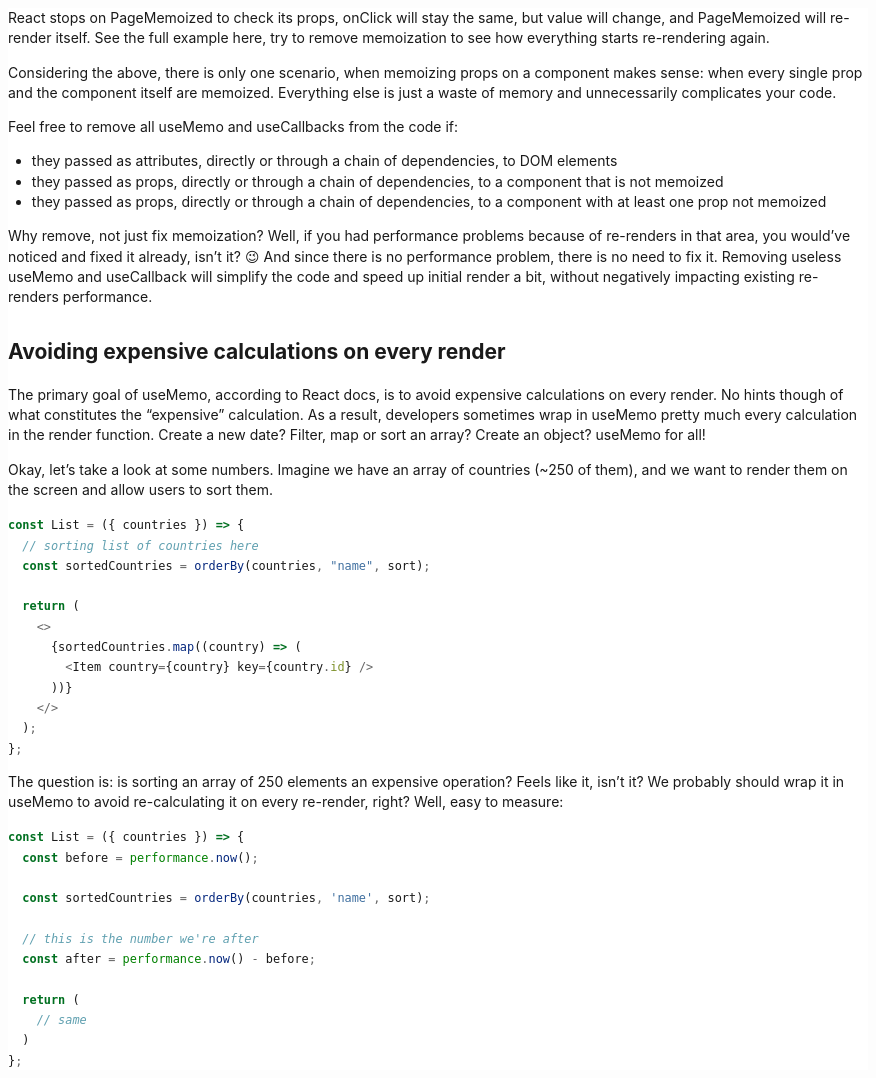 React stops on PageMemoized to check its props, onClick will stay the same, but value will change, and PageMemoized will re-render itself. See the full example here, try to remove memoization to see how everything starts re-rendering again.

Considering the above, there is only one scenario, when memoizing props on a component makes sense: when every single prop and the component itself are memoized. Everything else is just a waste of memory and unnecessarily complicates your code.

Feel free to remove all useMemo and useCallbacks from the code if:

- they passed as attributes, directly or through a chain of dependencies, to DOM elements
- they passed as props, directly or through a chain of dependencies, to a component that is not memoized
- they passed as props, directly or through a chain of dependencies, to a component with at least one prop not memoized

Why remove, not just fix memoization? Well, if you had performance problems because of re-renders in that area, you would’ve noticed and fixed it already, isn’t it? 😉 And since there is no performance problem, there is no need to fix it. Removing useless useMemo and useCallback will simplify the code and speed up initial render a bit, without negatively impacting existing re-renders performance.

## Avoiding expensive calculations on every render

The primary goal of useMemo, according to React docs, is to avoid expensive calculations on every render. No hints though of what constitutes the “expensive” calculation. As a result, developers sometimes wrap in useMemo pretty much every calculation in the render function. Create a new date? Filter, map or sort an array? Create an object? useMemo for all!

Okay, let’s take a look at some numbers. Imagine we have an array of countries (~250 of them), and we want to render them on the screen and allow users to sort them.

```js
const List = ({ countries }) => {
  // sorting list of countries here
  const sortedCountries = orderBy(countries, "name", sort);

  return (
    <>
      {sortedCountries.map((country) => (
        <Item country={country} key={country.id} />
      ))}
    </>
  );
};
```

The question is: is sorting an array of 250 elements an expensive operation? Feels like it, isn’t it? We probably should wrap it in useMemo to avoid re-calculating it on every re-render, right? Well, easy to measure:

```js
const List = ({ countries }) => {
  const before = performance.now();

  const sortedCountries = orderBy(countries, 'name', sort);

  // this is the number we're after
  const after = performance.now() - before;

  return (
    // same
  )
};
```
